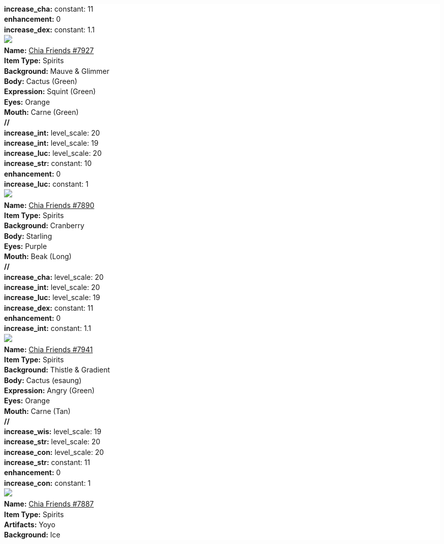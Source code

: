 <div><strong>increase_cha:</strong> constant: 11</div>
<div><strong>enhancement:</strong> 0</div>
<div><strong>increase_dex:</strong> constant: 1.1</div>
</div>
<div class="item_thumbnail">
<a href="https://mintgarden.io/nfts/nft13xctc5fdsd9utl9f4f2as6w4wmtrymqm3zg84cf994tqyjvh7r5qp45kw8"><img loading="lazy" src="https://assets.mainnet.mintgarden.io/thumbnails/36c4d444697f3b812041216ffe87f1dc036a33cf08a0faf6babfb2e98ff21923.png"></a>
<div><strong>Name:</strong> <a href="https://mintgarden.io/nfts/nft13xctc5fdsd9utl9f4f2as6w4wmtrymqm3zg84cf994tqyjvh7r5qp45kw8">Chia Friends #7927</a></div>
<div><strong>Item Type:</strong> Spirits</div>
<div><strong>Background:</strong> Mauve & Glimmer</div>
<div><strong>Body:</strong> Cactus (Green)</div>
<div><strong>Expression:</strong> Squint (Green)</div>
<div><strong>Eyes:</strong> Orange</div>
<div><strong>Mouth:</strong> Carne (Green)</div>
<div><strong>//</strong></div><div><strong>increase_int:</strong> level_scale: 20</div>
<div><strong>increase_int:</strong> level_scale: 19</div>
<div><strong>increase_luc:</strong> level_scale: 20</div>
<div><strong>increase_str:</strong> constant: 10</div>
<div><strong>enhancement:</strong> 0</div>
<div><strong>increase_luc:</strong> constant: 1</div>
</div>
<div class="item_thumbnail">
<a href="https://mintgarden.io/nfts/nft1ygwfc005wwhhs50l5zl4pw8kxsyg2d0gf2hydf3mxjs2hyvcrves6s09p6"><img loading="lazy" src="https://assets.mainnet.mintgarden.io/thumbnails/01371fbc29695ede4756e9e717f72534becf3ef66cad7ec3650f882d1dae4944.png"></a>
<div><strong>Name:</strong> <a href="https://mintgarden.io/nfts/nft1ygwfc005wwhhs50l5zl4pw8kxsyg2d0gf2hydf3mxjs2hyvcrves6s09p6">Chia Friends #7890</a></div>
<div><strong>Item Type:</strong> Spirits</div>
<div><strong>Background:</strong> Cranberry</div>
<div><strong>Body:</strong> Starling</div>
<div><strong>Eyes:</strong> Purple</div>
<div><strong>Mouth:</strong> Beak (Long)</div>
<div><strong>//</strong></div><div><strong>increase_cha:</strong> level_scale: 20</div>
<div><strong>increase_int:</strong> level_scale: 20</div>
<div><strong>increase_luc:</strong> level_scale: 19</div>
<div><strong>increase_dex:</strong> constant: 11</div>
<div><strong>enhancement:</strong> 0</div>
<div><strong>increase_int:</strong> constant: 1.1</div>
</div>
<div class="item_thumbnail">
<a href="https://mintgarden.io/nfts/nft1stpfgtjddm672a0s69rnwec27qhcxx7jxlfrmzg2uee8d5redcvsrn22hx"><img loading="lazy" src="https://assets.mainnet.mintgarden.io/thumbnails/330aee7334a166ce5ee944f86075ae73c20832f3257f8fea0ea2daf854b9a36a.png"></a>
<div><strong>Name:</strong> <a href="https://mintgarden.io/nfts/nft1stpfgtjddm672a0s69rnwec27qhcxx7jxlfrmzg2uee8d5redcvsrn22hx">Chia Friends #7941</a></div>
<div><strong>Item Type:</strong> Spirits</div>
<div><strong>Background:</strong> Thistle & Gradient</div>
<div><strong>Body:</strong> Cactus (esaung)</div>
<div><strong>Expression:</strong> Angry (Green)</div>
<div><strong>Eyes:</strong> Orange</div>
<div><strong>Mouth:</strong> Carne (Tan)</div>
<div><strong>//</strong></div><div><strong>increase_wis:</strong> level_scale: 19</div>
<div><strong>increase_str:</strong> level_scale: 20</div>
<div><strong>increase_con:</strong> level_scale: 20</div>
<div><strong>increase_str:</strong> constant: 11</div>
<div><strong>enhancement:</strong> 0</div>
<div><strong>increase_con:</strong> constant: 1</div>
</div>
<div class="item_thumbnail">
<a href="https://mintgarden.io/nfts/nft1ugfknvuz4jy7rx3wudq570xfenv9wyp7lhj7dkn8eaunn7984cxsg8npu2"><img loading="lazy" src="https://assets.mainnet.mintgarden.io/thumbnails/1070b2756dca1a213fe9dce04fa1cdb2a7a5f504a9c42e0895c18b46e3ad17f7.png"></a>
<div><strong>Name:</strong> <a href="https://mintgarden.io/nfts/nft1ugfknvuz4jy7rx3wudq570xfenv9wyp7lhj7dkn8eaunn7984cxsg8npu2">Chia Friends #7887</a></div>
<div><strong>Item Type:</strong> Spirits</div>
<div><strong>Artifacts:</strong> Yoyo</div>
<div><strong>Background:</strong> Ice</div>